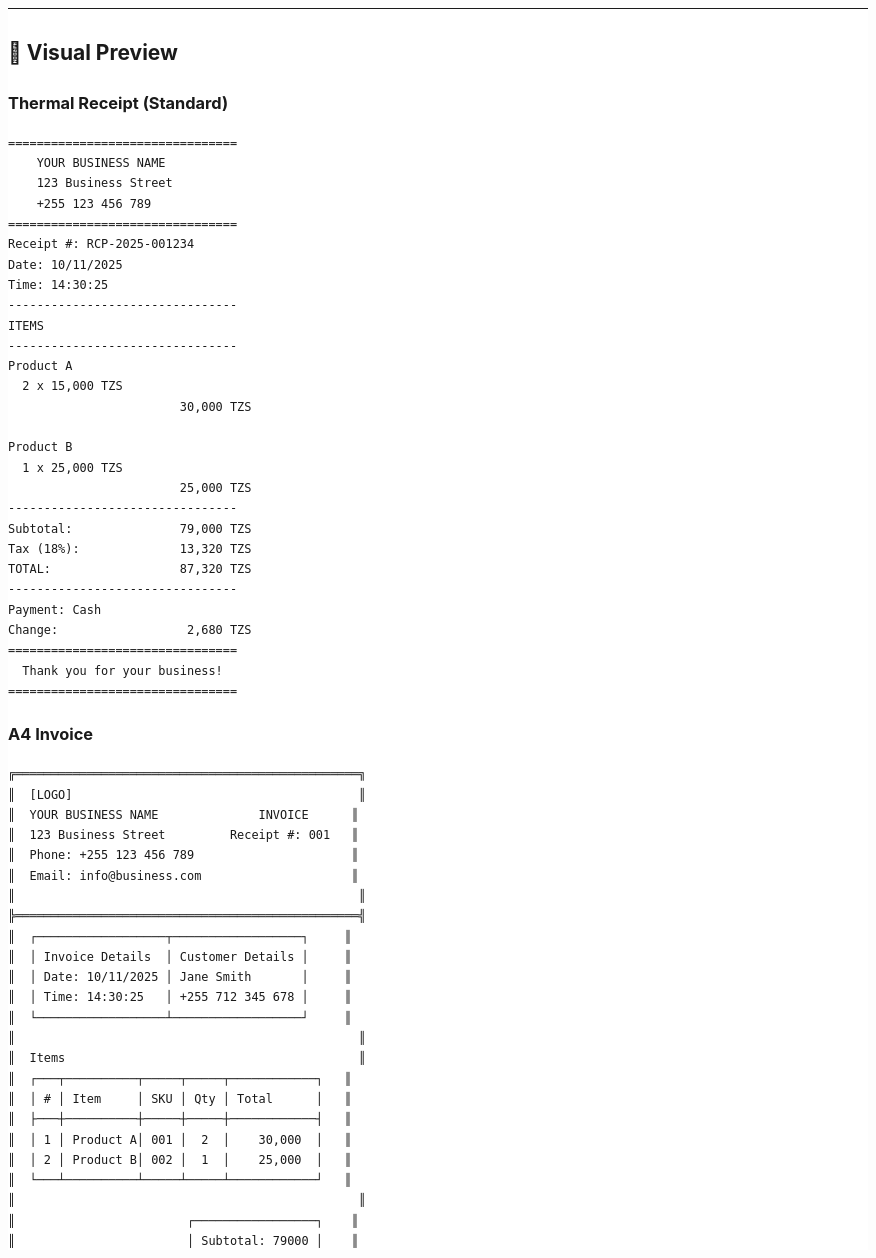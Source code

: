 
---

## 🎨 Visual Preview

### Thermal Receipt (Standard)
```
================================
    YOUR BUSINESS NAME
    123 Business Street
    +255 123 456 789
================================
Receipt #: RCP-2025-001234
Date: 10/11/2025
Time: 14:30:25
--------------------------------
ITEMS
--------------------------------
Product A
  2 x 15,000 TZS
                        30,000 TZS

Product B
  1 x 25,000 TZS
                        25,000 TZS
--------------------------------
Subtotal:               79,000 TZS
Tax (18%):              13,320 TZS
TOTAL:                  87,320 TZS
--------------------------------
Payment: Cash
Change:                  2,680 TZS
================================
  Thank you for your business!
================================
```

### A4 Invoice
```
╔════════════════════════════════════════════════╗
║  [LOGO]                                        ║
║  YOUR BUSINESS NAME              INVOICE      ║
║  123 Business Street         Receipt #: 001   ║
║  Phone: +255 123 456 789                      ║
║  Email: info@business.com                     ║
║                                                ║
╠════════════════════════════════════════════════╣
║  ┌──────────────────┬──────────────────┐     ║
║  │ Invoice Details  │ Customer Details │     ║
║  │ Date: 10/11/2025 │ Jane Smith       │     ║
║  │ Time: 14:30:25   │ +255 712 345 678 │     ║
║  └──────────────────┴──────────────────┘     ║
║                                                ║
║  Items                                         ║
║  ┌───┬──────────┬─────┬─────┬────────────┐   ║
║  │ # │ Item     │ SKU │ Qty │ Total      │   ║
║  ├───┼──────────┼─────┼─────┼────────────┤   ║
║  │ 1 │ Product A│ 001 │  2  │    30,000  │   ║
║  │ 2 │ Product B│ 002 │  1  │    25,000  │   ║
║  └───┴──────────┴─────┴─────┴────────────┘   ║
║                                                ║
║                        ┌─────────────────┐    ║
║                        │ Subtotal: 79000 │    ║
```